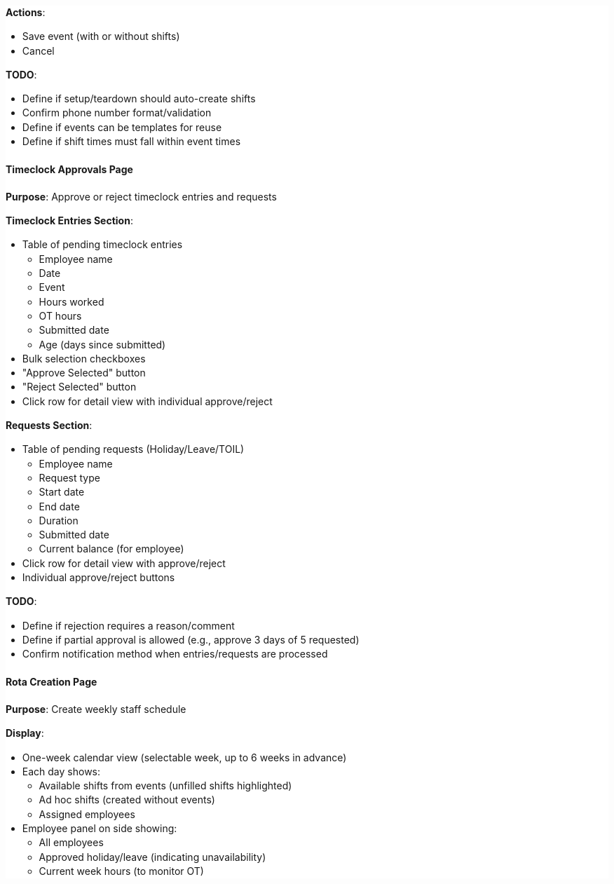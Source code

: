 **Actions**:

- Save event (with or without shifts)
- Cancel

**TODO**:

- Define if setup/teardown should auto-create shifts
- Confirm phone number format/validation
- Define if events can be templates for reuse
- Define if shift times must fall within event times

#### Timeclock Approvals Page

**Purpose**: Approve or reject timeclock entries and requests

**Timeclock Entries Section**:

- Table of pending timeclock entries
  - Employee name
  - Date
  - Event
  - Hours worked
  - OT hours
  - Submitted date
  - Age (days since submitted)
- Bulk selection checkboxes
- "Approve Selected" button
- "Reject Selected" button
- Click row for detail view with individual approve/reject

**Requests Section**:

- Table of pending requests (Holiday/Leave/TOIL)
  - Employee name
  - Request type
  - Start date
  - End date
  - Duration
  - Submitted date
  - Current balance (for employee)
- Click row for detail view with approve/reject
- Individual approve/reject buttons

**TODO**:

- Define if rejection requires a reason/comment
- Define if partial approval is allowed (e.g., approve 3 days of 5 requested)
- Confirm notification method when entries/requests are processed

#### Rota Creation Page

**Purpose**: Create weekly staff schedule

**Display**:

- One-week calendar view (selectable week, up to 6 weeks in advance)
- Each day shows:
  - Available shifts from events (unfilled shifts highlighted)
  - Ad hoc shifts (created without events)
  - Assigned employees
- Employee panel on side showing:
  - All employees
  - Approved holiday/leave (indicating unavailability)
  - Current week hours (to monitor OT)
